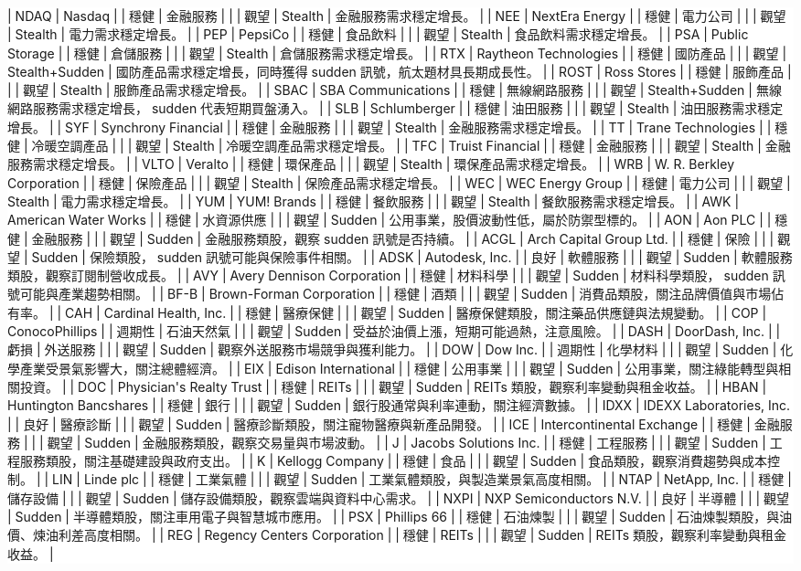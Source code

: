 | NDAQ     | Nasdaq                     |          | 穩健     | 金融服務                                 |          |          | 觀望     | Stealth      | 金融服務需求穩定增長。                               |
| NEE      | NextEra Energy             |          | 穩健     | 電力公司                                 |          |          | 觀望     | Stealth      | 電力需求穩定增長。                                  |
| PEP      | PepsiCo                    |          | 穩健     | 食品飲料                                 |          |          | 觀望     | Stealth      | 食品飲料需求穩定增長。                               |
| PSA      | Public Storage             |          | 穩健     | 倉儲服務                                 |          |          | 觀望     | Stealth      | 倉儲服務需求穩定增長。                               |
| RTX      | Raytheon Technologies        |          | 穩健     | 國防產品                                 |          |          | 觀望     | Stealth+Sudden      | 國防產品需求穩定增長，同時獲得 sudden 訊號，航太題材具長期成長性。 |
| ROST     | Ross Stores                |          | 穩健     | 服飾產品                                 |          |          | 觀望     | Stealth      | 服飾產品需求穩定增長。                               |
| SBAC     | SBA Communications         |          | 穩健     | 無線網路服務                             |          |          | 觀望     | Stealth+Sudden      | 無線網路服務需求穩定增長， sudden 代表短期買盤湧入。                   |
| SLB      | Schlumberger               |          | 穩健     | 油田服務                                 |          |          | 觀望     | Stealth      | 油田服務需求穩定增長。                               |
| SYF      | Synchrony Financial        |          | 穩健     | 金融服務                                 |          |          | 觀望     | Stealth      | 金融服務需求穩定增長。                               |
| TT       | Trane Technologies         |          | 穩健     | 冷暖空調產品                               |          |          | 觀望     | Stealth      | 冷暖空調產品需求穩定增長。                           |
| TFC      | Truist Financial           |          | 穩健     | 金融服務                                 |          |          | 觀望     | Stealth      | 金融服務需求穩定增長。                               |
| VLTO     | Veralto                    |          | 穩健     | 環保產品                                 |          |          | 觀望     | Stealth      | 環保產品需求穩定增長。                               |
| WRB      | W. R. Berkley Corporation  |          | 穩健     | 保險產品                                 |          |          | 觀望     | Stealth      | 保險產品需求穩定增長。                               |
| WEC      | WEC Energy Group           |          | 穩健     | 電力公司                                 |          |          | 觀望     | Stealth      | 電力需求穩定增長。                                  |
| YUM      | YUM! Brands                  |          | 穩健     | 餐飲服務                                 |          |          | 觀望     | Stealth      | 餐飲服務需求穩定增長。                               |
| AWK | American Water Works |  | 穩健 | 水資源供應 | | | 觀望 | Sudden | 公用事業，股價波動性低，屬於防禦型標的。 |
| AON | Aon PLC |  | 穩健 | 金融服務 | | | 觀望 | Sudden | 金融服務類股，觀察 sudden 訊號是否持續。 |
| ACGL | Arch Capital Group Ltd. |  | 穩健 | 保險 | | | 觀望 | Sudden | 保險類股， sudden 訊號可能與保險事件相關。 |
| ADSK | Autodesk, Inc. |  | 良好 | 軟體服務 | | | 觀望 | Sudden | 軟體服務類股，觀察訂閱制營收成長。 |
| AVY | Avery Dennison Corporation |  | 穩健 | 材料科學 | | | 觀望 | Sudden | 材料科學類股， sudden 訊號可能與產業趨勢相關。 |
| BF-B | Brown-Forman Corporation |  | 穩健 | 酒類 | | | 觀望 | Sudden | 消費品類股，關注品牌價值與市場佔有率。 |
| CAH | Cardinal Health, Inc. |  | 穩健 | 醫療保健 | | | 觀望 | Sudden | 醫療保健類股，關注藥品供應鏈與法規變動。 |
| COP      | ConocoPhillips             |          | 週期性    | 石油天然氣                             |          |          | 觀望     | Sudden      | 受益於油價上漲，短期可能過熱，注意風險。                 |
| DASH | DoorDash, Inc. |  | 虧損 | 外送服務 | | | 觀望 | Sudden | 觀察外送服務市場競爭與獲利能力。 |
| DOW      | Dow Inc.                   |          | 週期性    | 化學材料                             |          |          | 觀望     | Sudden      | 化學產業受景氣影響大，關注總體經濟。                       |
| EIX | Edison International |  | 穩健 | 公用事業 | | | 觀望 | Sudden | 公用事業，關注綠能轉型與相關投資。 |
| DOC | Physician's Realty Trust |  | 穩健 | REITs | | | 觀望 | Sudden | REITs 類股，觀察利率變動與租金收益。 |
| HBAN      | Huntington Bancshares        |          | 穩健     | 銀行                                     |          |          | 觀望     | Sudden      | 銀行股通常與利率連動，關注經濟數據。                         |
| IDXX | IDEXX Laboratories, Inc. |  | 良好 | 醫療診斷 | | | 觀望 | Sudden | 醫療診斷類股，關注寵物醫療與新產品開發。 |
| ICE | Intercontinental Exchange |  | 穩健 | 金融服務 | | | 觀望 | Sudden | 金融服務類股，觀察交易量與市場波動。 |
| J | Jacobs Solutions Inc. |  | 穩健 | 工程服務 | | | 觀望 | Sudden | 工程服務類股，關注基礎建設與政府支出。 |
| K | Kellogg Company |  | 穩健 | 食品 | | | 觀望 | Sudden | 食品類股，觀察消費趨勢與成本控制。 |
| LIN | Linde plc |  | 穩健 | 工業氣體 | | | 觀望 | Sudden | 工業氣體類股，與製造業景氣高度相關。 |
| NTAP | NetApp, Inc. |  | 穩健 | 儲存設備 | | | 觀望 | Sudden | 儲存設備類股，觀察雲端與資料中心需求。 |
| NXPI | NXP Semiconductors N.V. |  | 良好 | 半導體 | | | 觀望 | Sudden | 半導體類股，關注車用電子與智慧城市應用。 |
| PSX | Phillips 66 |  | 穩健 | 石油煉製 | | | 觀望 | Sudden | 石油煉製類股，與油價、煉油利差高度相關。 |
| REG | Regency Centers Corporation |  | 穩健 | REITs | | | 觀望 | Sudden | REITs 類股，觀察利率變動與租金收益。 |